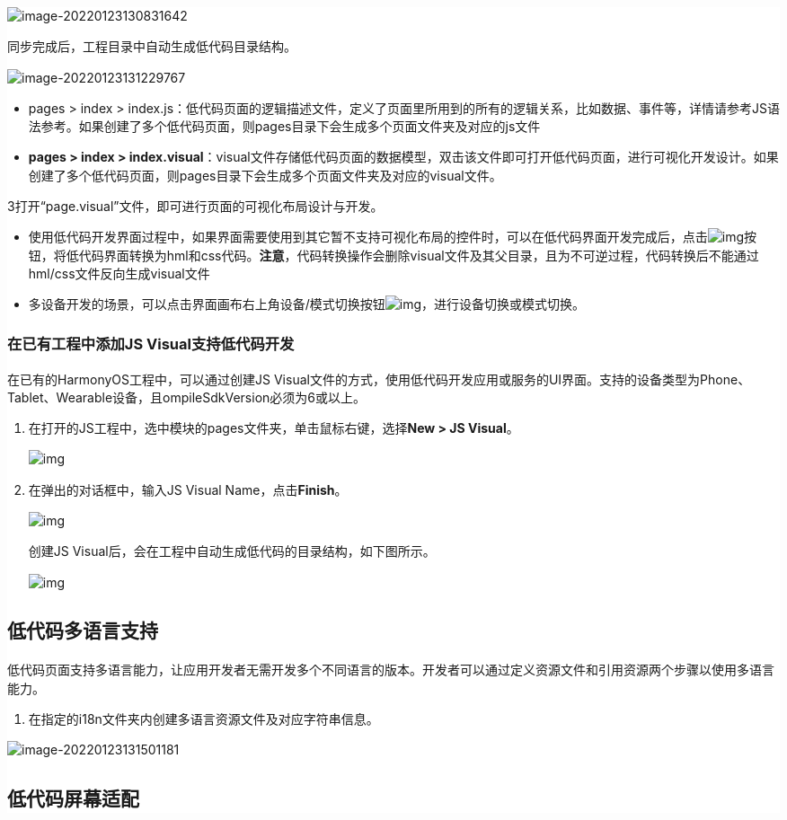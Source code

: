 ![image-20220123130831642](https://luckly007.oss-cn-beijing.aliyuncs.com/images/image-20220123130831642.png)

同步完成后，工程目录中自动生成低代码目录结构。

![image-20220123131229767](https://luckly007.oss-cn-beijing.aliyuncs.com/images/image-20220123131229767.png)

- pages > index > index.js：低代码页面的逻辑描述文件，定义了页面里所用到的所有的逻辑关系，比如数据、事件等，详情请参考JS语法参考。如果创建了多个低代码页面，则pages目录下会生成多个页面文件夹及对应的js文件

- **pages > index > index.visual**：visual文件存储低代码页面的数据模型，双击该文件即可打开低代码页面，进行可视化开发设计。如果创建了多个低代码页面，则pages目录下会生成多个页面文件夹及对应的visual文件。

3打开“page.visual”文件，即可进行页面的可视化布局设计与开发。

- 使用低代码开发界面过程中，如果界面需要使用到其它暂不支持可视化布局的控件时，可以在低代码界面开发完成后，点击![img](https://alliance-communityfile-drcn.dbankcdn.com/FileServer/getFile/cmtyPub/011/111/111/0000000000011111111.20220117180408.60102884490260744488900846096550:50530117023205:2800:5BBE47E6008BAD9D53513E5B40D251E3BEC351E94936135E4890E0067B9DBF25.png?needInitFileName=true?needInitFileName=true)按钮，将低代码界面转换为hml和css代码。**注意**，代码转换操作会删除visual文件及其父目录，且为不可逆过程，代码转换后不能通过hml/css文件反向生成visual文件

- 多设备开发的场景，可以点击界面画布右上角设备/模式切换按钮![img](https://alliance-communityfile-drcn.dbankcdn.com/FileServer/getFile/cmtyPub/011/111/111/0000000000011111111.20220117180408.76084771119612892989144201426900:50530117023205:2800:949B305E562AC258C03270FEAD8B07EC08E882BD89B046947B6F2D562E136261.png?needInitFileName=true?needInitFileName=true)，进行设备切换或模式切换。



### 在已有工程中添加JS Visual支持低代码开发



在已有的HarmonyOS工程中，可以通过创建JS Visual文件的方式，使用低代码开发应用或服务的UI界面。支持的设备类型为Phone、Tablet、Wearable设备，且ompileSdkVersion必须为6或以上。

1. 在打开的JS工程中，选中模块的pages文件夹，单击鼠标右键，选择**New > JS Visual**。

   ![img](https://alliance-communityfile-drcn.dbankcdn.com/FileServer/getFile/cmtyPub/011/111/111/0000000000011111111.20220117180408.22103553960295728345263741370234:50530117023205:2800:F1E819A0E6EB652D574751CD9D369946C7BFF378EB18BC2B01B9876CA0D5C7FF.png?needInitFileName=true?needInitFileName=true)

2. 在弹出的对话框中，输入JS Visual Name，点击**Finish**。

   ![img](https://alliance-communityfile-drcn.dbankcdn.com/FileServer/getFile/cmtyPub/011/111/111/0000000000011111111.20220117180408.56827845197401400072832740879076:50530117023205:2800:51F8CA5270FCB99E32C0DEA0B9851CA72BC6BBB5437E79DE7CD8F89864548028.png?needInitFileName=true?needInitFileName=true)

   创建JS Visual后，会在工程中自动生成低代码的目录结构，如下图所示。

   ![img](https://alliance-communityfile-drcn.dbankcdn.com/FileServer/getFile/cmtyPub/011/111/111/0000000000011111111.20220117180408.37813452555526985196416796898622:50530117023205:2800:61335B329200607F88B1CEFE46E5CE27A5AFEACD2B89A97A47B4CDCF3ABA8CEF.png?needInitFileName=true?needInitFileName=true)

## 低代码多语言支持



低代码页面支持多语言能力，让应用开发者无需开发多个不同语言的版本。开发者可以通过定义资源文件和引用资源两个步骤以使用多语言能力。

1. 在指定的i18n文件夹内创建多语言资源文件及对应字符串信息。

![image-20220123131501181](https://luckly007.oss-cn-beijing.aliyuncs.com/images/image-20220123131501181.png)

## 低代码屏幕适配
